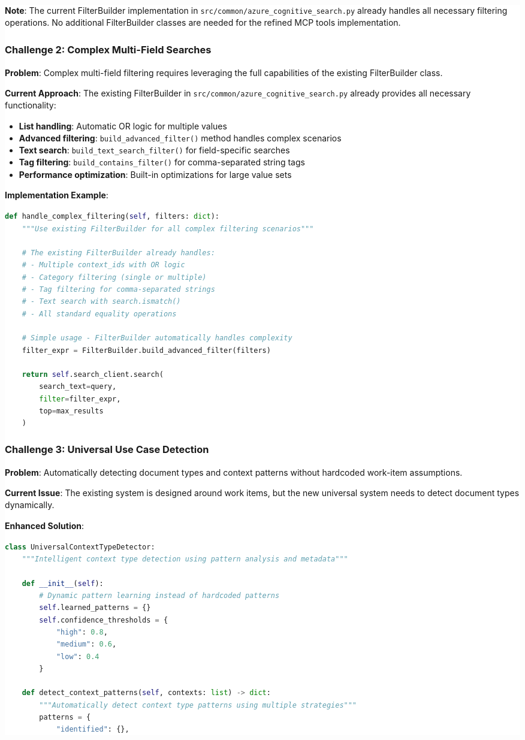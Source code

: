 **Note**: The current FilterBuilder implementation in `src/common/azure_cognitive_search.py` already handles all necessary filtering operations. No additional FilterBuilder classes are needed for the refined MCP tools implementation.

### **Challenge 2: Complex Multi-Field Searches**

**Problem**: Complex multi-field filtering requires leveraging the full capabilities of the existing FilterBuilder class.

**Current Approach**: The existing FilterBuilder in `src/common/azure_cognitive_search.py` already provides all necessary functionality:

- **List handling**: Automatic OR logic for multiple values
- **Advanced filtering**: `build_advanced_filter()` method handles complex scenarios
- **Text search**: `build_text_search_filter()` for field-specific searches
- **Tag filtering**: `build_contains_filter()` for comma-separated string tags
- **Performance optimization**: Built-in optimizations for large value sets

**Implementation Example**:

```python
def handle_complex_filtering(self, filters: dict):
    """Use existing FilterBuilder for all complex filtering scenarios"""

    # The existing FilterBuilder already handles:
    # - Multiple context_ids with OR logic
    # - Category filtering (single or multiple)
    # - Tag filtering for comma-separated strings
    # - Text search with search.ismatch()
    # - All standard equality operations

    # Simple usage - FilterBuilder automatically handles complexity
    filter_expr = FilterBuilder.build_advanced_filter(filters)

    return self.search_client.search(
        search_text=query,
        filter=filter_expr,
        top=max_results
    )
```

### **Challenge 3: Universal Use Case Detection**

**Problem**: Automatically detecting document types and context patterns without hardcoded work-item assumptions.

**Current Issue**: The existing system is designed around work items, but the new universal system needs to detect document types dynamically.

**Enhanced Solution**:

```python
class UniversalContextTypeDetector:
    """Intelligent context type detection using pattern analysis and metadata"""

    def __init__(self):
        # Dynamic pattern learning instead of hardcoded patterns
        self.learned_patterns = {}
        self.confidence_thresholds = {
            "high": 0.8,
            "medium": 0.6,
            "low": 0.4
        }

    def detect_context_patterns(self, contexts: list) -> dict:
        """Automatically detect context type patterns using multiple strategies"""
        patterns = {
            "identified": {},
```